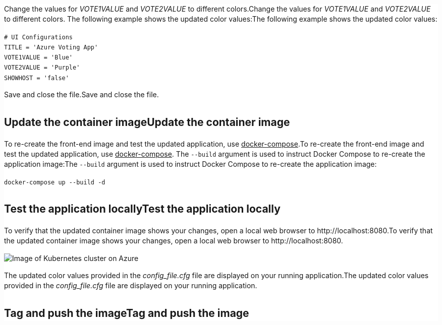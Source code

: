<span data-ttu-id="602fe-127">Change the values for *VOTE1VALUE* and *VOTE2VALUE* to different colors.</span><span class="sxs-lookup"><span data-stu-id="602fe-127">Change the values for *VOTE1VALUE* and *VOTE2VALUE* to different colors.</span></span> <span data-ttu-id="602fe-128">The following example shows the updated color values:</span><span class="sxs-lookup"><span data-stu-id="602fe-128">The following example shows the updated color values:</span></span>

```
# UI Configurations
TITLE = 'Azure Voting App'
VOTE1VALUE = 'Blue'
VOTE2VALUE = 'Purple'
SHOWHOST = 'false'
```

<span data-ttu-id="602fe-129">Save and close the file.</span><span class="sxs-lookup"><span data-stu-id="602fe-129">Save and close the file.</span></span>

## <a name="update-the-container-image"></a><span data-ttu-id="602fe-130">Update the container image</span><span class="sxs-lookup"><span data-stu-id="602fe-130">Update the container image</span></span>

<span data-ttu-id="602fe-131">To re-create the front-end image and test the updated application, use [docker-compose][docker-compose].</span><span class="sxs-lookup"><span data-stu-id="602fe-131">To re-create the front-end image and test the updated application, use [docker-compose][docker-compose].</span></span> <span data-ttu-id="602fe-132">The `--build` argument is used to instruct Docker Compose to re-create the application image:</span><span class="sxs-lookup"><span data-stu-id="602fe-132">The `--build` argument is used to instruct Docker Compose to re-create the application image:</span></span>

```console
docker-compose up --build -d
```

## <a name="test-the-application-locally"></a><span data-ttu-id="602fe-133">Test the application locally</span><span class="sxs-lookup"><span data-stu-id="602fe-133">Test the application locally</span></span>

<span data-ttu-id="602fe-134">To verify that the updated container image shows your changes, open a local web browser to http://localhost:8080.</span><span class="sxs-lookup"><span data-stu-id="602fe-134">To verify that the updated container image shows your changes, open a local web browser to http://localhost:8080.</span></span>

![Image of Kubernetes cluster on Azure](media/container-service-kubernetes-tutorials/vote-app-updated.png)

<span data-ttu-id="602fe-136">The updated color values provided in the *config_file.cfg* file are displayed on your running application.</span><span class="sxs-lookup"><span data-stu-id="602fe-136">The updated color values provided in the *config_file.cfg* file are displayed on your running application.</span></span>

## <a name="tag-and-push-the-image"></a><span data-ttu-id="602fe-137">Tag and push the image</span><span class="sxs-lookup"><span data-stu-id="602fe-137">Tag and push the image</span></span>


[docker-compose]: https://docs.docker.com/compose/
[docker-push]: https://docs.docker.com/engine/reference/commandline/push/
[docker-tag]: https://docs.docker.com/engine/reference/commandline/tag/
[kubectl-get]: https://kubernetes.io/docs/reference/generated/kubectl/kubectl-commands#get
[kubectl-set]: https://kubernetes.io/docs/reference/generated/kubectl/kubectl-commands#set
[aks-tutorial-prepare-app]: ./tutorial-kubernetes-prepare-app.md
[aks-tutorial-upgrade]: ./tutorial-kubernetes-upgrade-cluster.md
[az-acr-login]: /cli/azure/acr#az_acr_login
[azure-cli-install]: /cli/azure/install-azure-cli